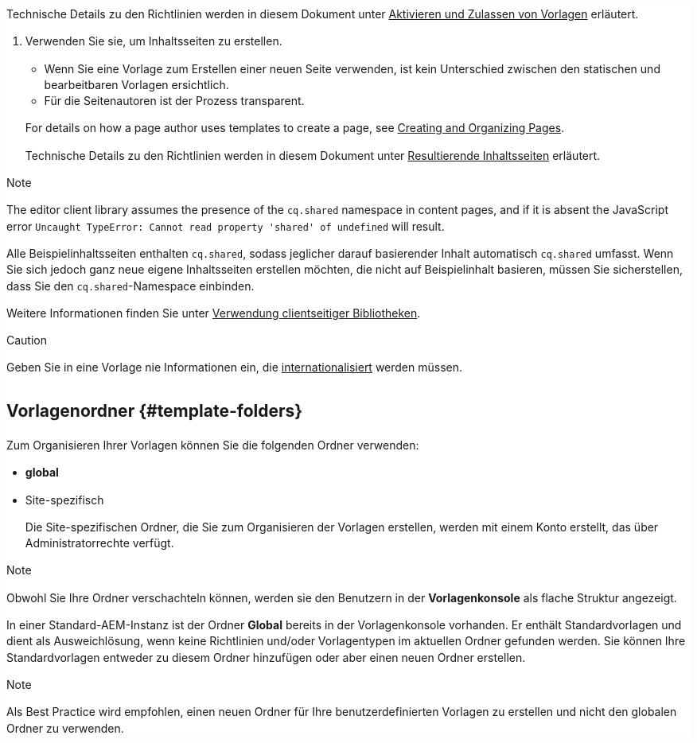   Technische Details zu den Richtlinien werden in diesem Dokument unter [Aktivieren und Zulassen von Vorlagen](/help/sites-developing/page-templates-editable.md#enabling-and-allowing-a-template-for-use) erläutert.

1. Verwenden Sie sie, um Inhaltsseiten zu erstellen.

   * Wenn Sie eine Vorlage zum Erstellen einer neuen Seite verwenden, ist kein Unterschied zwischen den statischen und bearbeitbaren Vorlagen ersichtlich.
   * Für die Seitenautoren ist der Prozess transparent.

   For details on how a page author uses templates to create a page, see [Creating and Organizing Pages](/help/sites-authoring/managing-pages.md#templates).

   Technische Details zu den Richtlinien werden in diesem Dokument unter [Resultierende Inhaltsseiten](/help/sites-developing/page-templates-editable.md#resultant-content-pages) erläutert.

>[!NOTE]
>
>The editor client library assumes the presence of the `cq.shared` namespace in content pages, and if it is absent the JavaScript error `Uncaught TypeError: Cannot read property 'shared' of undefined` will result.
>
>Alle Beispielinhaltsseiten enthalten `cq.shared`, sodass jeglicher darauf basierender Inhalt automatisch `cq.shared` umfasst. Wenn Sie sich jedoch ganz neue eigene Inhaltsseiten erstellen möchten, die nicht auf Beispielinhalt basieren, müssen Sie sicherstellen, dass Sie den `cq.shared`-Namespace einbinden.
>
>Weitere Informationen finden Sie unter [Verwendung clientseitiger Bibliotheken](/help/sites-developing/clientlibs.md).

>[!CAUTION]
>
>Geben Sie in eine Vorlage nie Informationen ein, die [internationalisiert](/help/sites-developing/i18n.md) werden müssen.

## Vorlagenordner {#template-folders}

Zum Organisieren Ihrer Vorlagen können Sie die folgenden Ordner verwenden:

* **global**
* Site-spezifisch

   Die Site-spezifischen Ordner, die Sie zum Organisieren der Vorlagen erstellen, werden mit einem Konto erstellt, das über Administratorrechte verfügt.

>[!NOTE]
>
>Obwohl Sie Ihre Ordner verschachteln können, werden sie den Benutzern in der **Vorlagenkonsole** als flache Struktur angezeigt.

In einer Standard-AEM-Instanz ist der Ordner **Global** bereits in der Vorlagenkonsole vorhanden. Er enthält Standardvorlagen und dient als Ausweichlösung, wenn keine Richtlinien und/oder Vorlagentypen im aktuellen Ordner gefunden werden. Sie können Ihre Standardvorlagen entweder zu diesem Ordner hinzufügen oder aber einen neuen Ordner erstellen.

>[!NOTE]
>
>Als Best Practice wird empfohlen, einen neuen Ordner für Ihre benutzerdefinierten Vorlagen zu erstellen und nicht den globalen Ordner zu verwenden.
